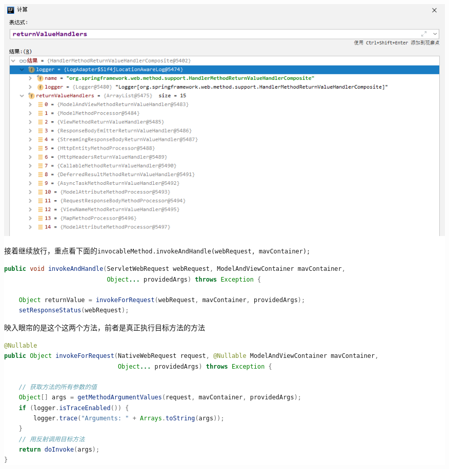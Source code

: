 
![image-20211008205343863](IMG/SpringBoot2.assets/image-20211008205343863.png)

接着继续放行，重点看下面的`invocableMethod.invokeAndHandle(webRequest, mavContainer);`

```java
public void invokeAndHandle(ServletWebRequest webRequest, ModelAndViewContainer mavContainer,
                            Object... providedArgs) throws Exception {

    Object returnValue = invokeForRequest(webRequest, mavContainer, providedArgs);
    setResponseStatus(webRequest);
```

映入眼帘的是这个这两个方法，前者是真正执行目标方法的方法

```java
@Nullable
public Object invokeForRequest(NativeWebRequest request, @Nullable ModelAndViewContainer mavContainer,
                               Object... providedArgs) throws Exception {

    // 获取方法的所有参数的值
    Object[] args = getMethodArgumentValues(request, mavContainer, providedArgs);
    if (logger.isTraceEnabled()) {
        logger.trace("Arguments: " + Arrays.toString(args));
    }
    // 用反射调用目标方法
    return doInvoke(args);
}
```
